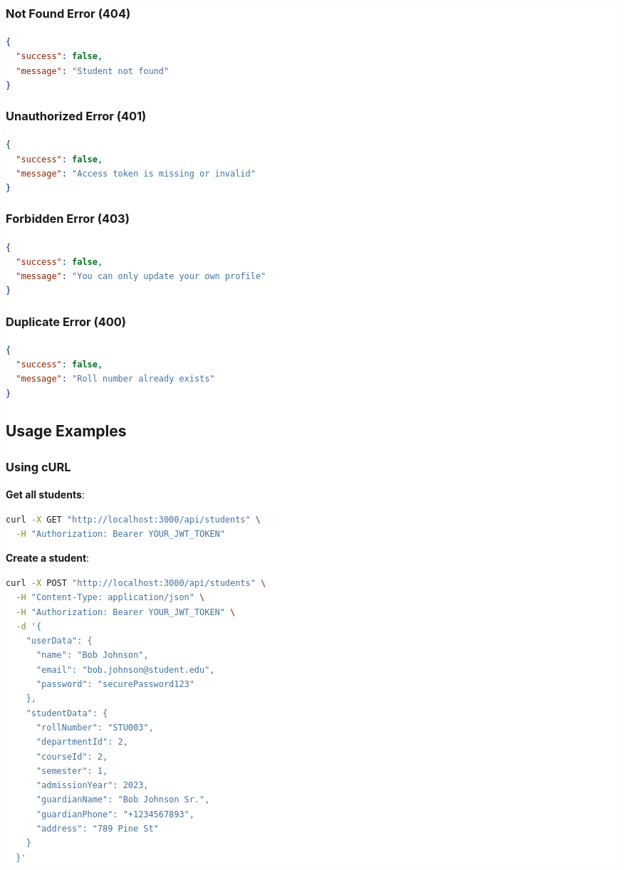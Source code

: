 ### Not Found Error (404)
```json
{
  "success": false,
  "message": "Student not found"
}
```

### Unauthorized Error (401)
```json
{
  "success": false,
  "message": "Access token is missing or invalid"
}
```

### Forbidden Error (403)
```json
{
  "success": false,
  "message": "You can only update your own profile"
}
```

### Duplicate Error (400)
```json
{
  "success": false,
  "message": "Roll number already exists"
}
```

## Usage Examples

### Using cURL

**Get all students**:
```bash
curl -X GET "http://localhost:3000/api/students" \
  -H "Authorization: Bearer YOUR_JWT_TOKEN"
```

**Create a student**:
```bash
curl -X POST "http://localhost:3000/api/students" \
  -H "Content-Type: application/json" \
  -H "Authorization: Bearer YOUR_JWT_TOKEN" \
  -d '{
    "userData": {
      "name": "Bob Johnson",
      "email": "bob.johnson@student.edu",
      "password": "securePassword123"
    },
    "studentData": {
      "rollNumber": "STU003",
      "departmentId": 2,
      "courseId": 2,
      "semester": 1,
      "admissionYear": 2023,
      "guardianName": "Bob Johnson Sr.",
      "guardianPhone": "+1234567893",
      "address": "789 Pine St"
    }
  }'
```